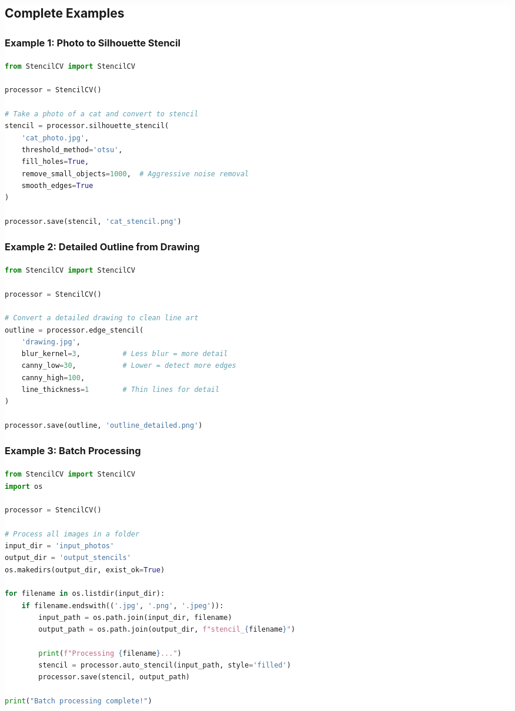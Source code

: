 ## Complete Examples

### Example 1: Photo to Silhouette Stencil

```python
from StencilCV import StencilCV

processor = StencilCV()

# Take a photo of a cat and convert to stencil
stencil = processor.silhouette_stencil(
    'cat_photo.jpg',
    threshold_method='otsu',
    fill_holes=True,
    remove_small_objects=1000,  # Aggressive noise removal
    smooth_edges=True
)

processor.save(stencil, 'cat_stencil.png')
```

### Example 2: Detailed Outline from Drawing

```python
from StencilCV import StencilCV

processor = StencilCV()

# Convert a detailed drawing to clean line art
outline = processor.edge_stencil(
    'drawing.jpg',
    blur_kernel=3,          # Less blur = more detail
    canny_low=30,           # Lower = detect more edges
    canny_high=100,
    line_thickness=1        # Thin lines for detail
)

processor.save(outline, 'outline_detailed.png')
```

### Example 3: Batch Processing

```python
from StencilCV import StencilCV
import os

processor = StencilCV()

# Process all images in a folder
input_dir = 'input_photos'
output_dir = 'output_stencils'
os.makedirs(output_dir, exist_ok=True)

for filename in os.listdir(input_dir):
    if filename.endswith(('.jpg', '.png', '.jpeg')):
        input_path = os.path.join(input_dir, filename)
        output_path = os.path.join(output_dir, f"stencil_{filename}")

        print(f"Processing {filename}...")
        stencil = processor.auto_stencil(input_path, style='filled')
        processor.save(stencil, output_path)

print("Batch processing complete!")
```
